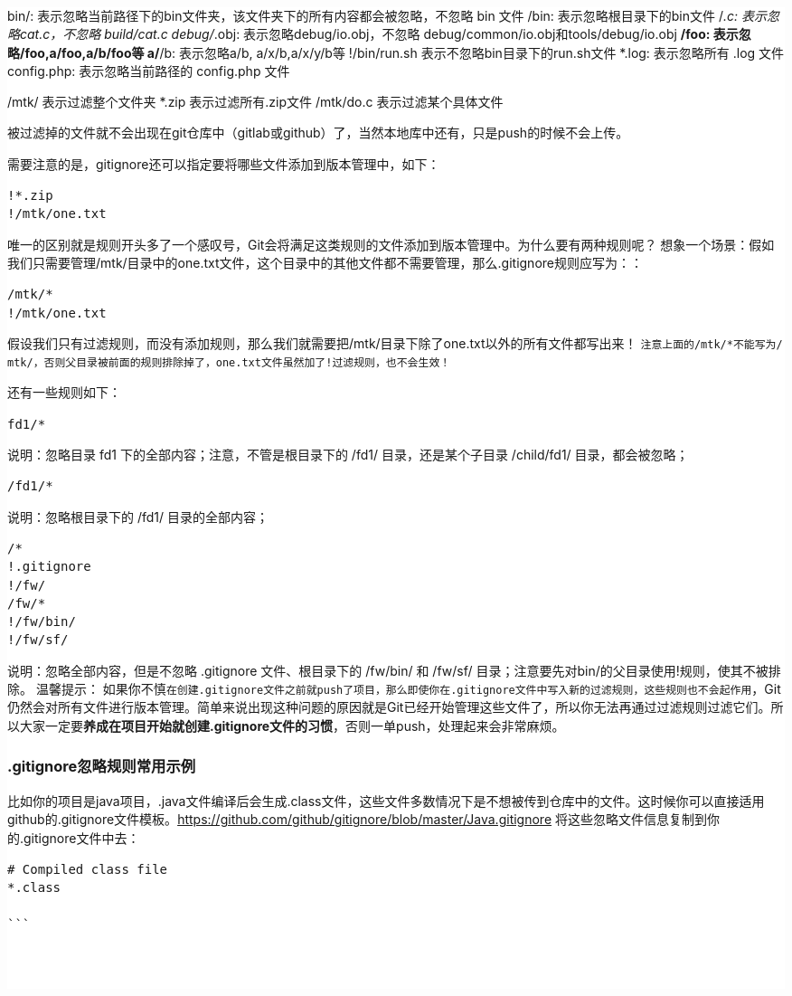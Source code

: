 bin/:           表示忽略当前路径下的bin文件夹，该文件夹下的所有内容都会被忽略，不忽略 bin 文件
/bin:           表示忽略根目录下的bin文件
/*.c:           表示忽略cat.c，不忽略 build/cat.c
debug/*.obj:    表示忽略debug/io.obj，不忽略 debug/common/io.obj和tools/debug/io.obj
**/foo:         表示忽略/foo,a/foo,a/b/foo等
a/**/b:         表示忽略a/b, a/x/b,a/x/y/b等
!/bin/run.sh    表示不忽略bin目录下的run.sh文件
*.log:          表示忽略所有 .log 文件
config.php:     表示忽略当前路径的 config.php 文件
 
/mtk/           表示过滤整个文件夹
*.zip           表示过滤所有.zip文件
/mtk/do.c       表示过滤某个具体文件
</pre>

被过滤掉的文件就不会出现在git仓库中（gitlab或github）了，当然本地库中还有，只是push的时候不会上传。
 
需要注意的是，gitignore还可以指定要将哪些文件添加到版本管理中，如下：
<pre>
!*.zip
!/mtk/one.txt
</pre>

唯一的区别就是规则开头多了一个感叹号，Git会将满足这类规则的文件添加到版本管理中。为什么要有两种规则呢？
想象一个场景：假如我们只需要管理/mtk/目录中的one.txt文件，这个目录中的其他文件都不需要管理，那么.gitignore规则应写为：：
<pre>
/mtk/*
!/mtk/one.txt
</pre>

假设我们只有过滤规则，而没有添加规则，那么我们就需要把/mtk/目录下除了one.txt以外的所有文件都写出来！
```注意上面的/mtk/*不能写为/mtk/，否则父目录被前面的规则排除掉了，one.txt文件虽然加了!过滤规则，也不会生效！```


还有一些规则如下：
<pre>
fd1/*
</pre>
说明：忽略目录 fd1 下的全部内容；注意，不管是根目录下的 /fd1/ 目录，还是某个子目录 /child/fd1/ 目录，都会被忽略；
 
 <pre>
/fd1/*
</pre>
说明：忽略根目录下的 /fd1/ 目录的全部内容；
 
<pre>
/*
!.gitignore
!/fw/ 
/fw/*
!/fw/bin/
!/fw/sf/
</pre>
说明：忽略全部内容，但是不忽略 .gitignore 文件、根目录下的 /fw/bin/ 和 /fw/sf/ 目录；注意要先对bin/的父目录使用!规则，使其不被排除。
温馨提示：
如果你不慎```在创建.gitignore文件之前就push了项目，那么即使你在.gitignore文件中写入新的过滤规则，这些规则也不会起作用```，Git仍然会对所有文件进行版本管理。简单来说出现这种问题的原因就是Git已经开始管理这些文件了，所以你无法再通过过滤规则过滤它们。所以大家一定要**养成在项目开始就创建.gitignore文件的习惯**，否则一单push，处理起来会非常麻烦。

### .gitignore忽略规则常用示例

比如你的项目是java项目，.java文件编译后会生成.class文件，这些文件多数情况下是不想被传到仓库中的文件。这时候你可以直接适用github的.gitignore文件模板。https://github.com/github/gitignore/blob/master/Java.gitignore 将这些忽略文件信息复制到你的.gitignore文件中去：
<pre>
# Compiled class file
*.class
 
```